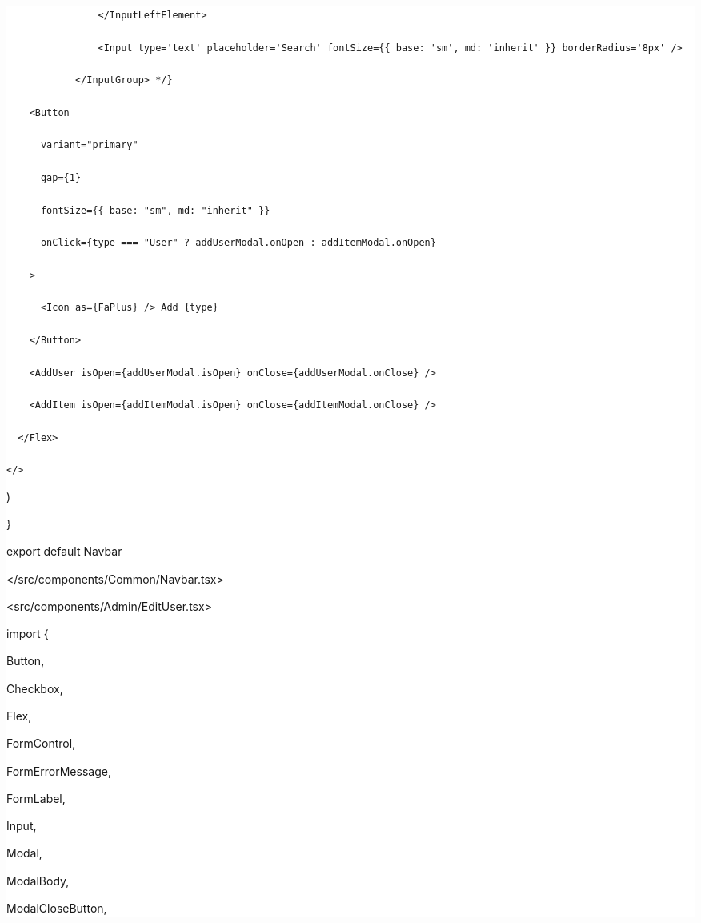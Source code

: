                     </InputLeftElement>

                    <Input type='text' placeholder='Search' fontSize={{ base: 'sm', md: 'inherit' }} borderRadius='8px' />

                </InputGroup> */}

        <Button

          variant="primary"

          gap={1}

          fontSize={{ base: "sm", md: "inherit" }}

          onClick={type === "User" ? addUserModal.onOpen : addItemModal.onOpen}

        >

          <Icon as={FaPlus} /> Add {type}

        </Button>

        <AddUser isOpen={addUserModal.isOpen} onClose={addUserModal.onClose} />

        <AddItem isOpen={addItemModal.isOpen} onClose={addItemModal.onClose} />

      </Flex>

    </>

  )

}



export default Navbar

</src/components/Common/Navbar.tsx>



<src/components/Admin/EditUser.tsx>

import {

  Button,

  Checkbox,

  Flex,

  FormControl,

  FormErrorMessage,

  FormLabel,

  Input,

  Modal,

  ModalBody,

  ModalCloseButton,
